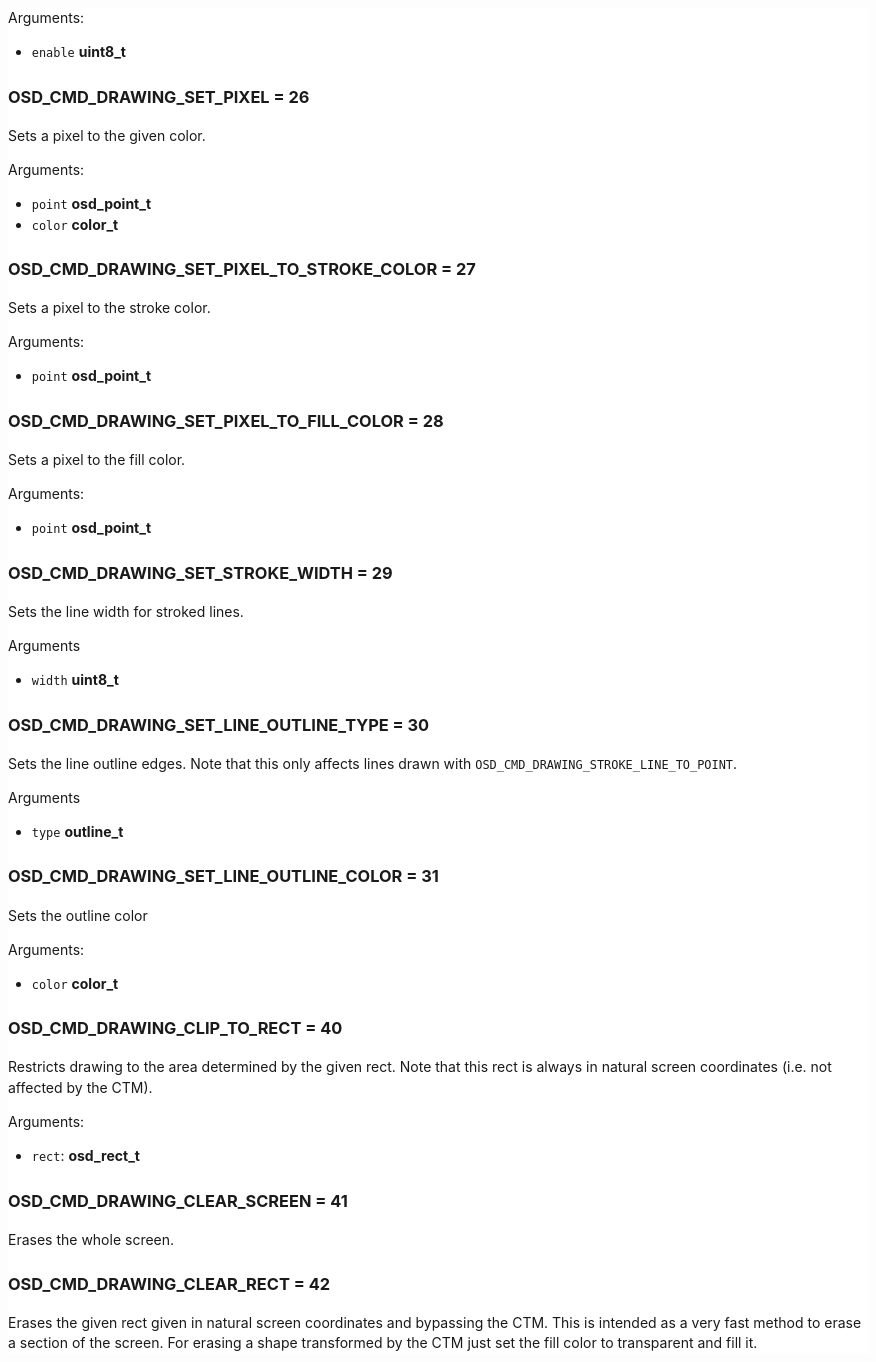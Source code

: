 Arguments:
- `enable` **uint8_t**

### OSD_CMD_DRAWING_SET_PIXEL = 26
Sets a pixel to the given color.

Arguments:
- `point` **osd_point_t**
- `color` **color_t**

### OSD_CMD_DRAWING_SET_PIXEL_TO_STROKE_COLOR = 27
Sets a pixel to the stroke color.

Arguments:
- `point` **osd_point_t**

### OSD_CMD_DRAWING_SET_PIXEL_TO_FILL_COLOR = 28
Sets a pixel to the fill color.

Arguments:
- `point` **osd_point_t**

### OSD_CMD_DRAWING_SET_STROKE_WIDTH = 29
Sets the line width for stroked lines.

Arguments
- `width` **uint8_t**

### OSD_CMD_DRAWING_SET_LINE_OUTLINE_TYPE = 30
Sets the line outline edges. Note that this only affects lines drawn with
`OSD_CMD_DRAWING_STROKE_LINE_TO_POINT`.

Arguments
- `type` **outline_t**

### OSD_CMD_DRAWING_SET_LINE_OUTLINE_COLOR = 31
Sets the outline color

Arguments:
- `color` **color_t**

### OSD_CMD_DRAWING_CLIP_TO_RECT = 40
Restricts drawing to the area determined by the given rect. Note that this
rect is always in natural screen coordinates (i.e. not affected by the CTM).

Arguments:
- `rect`: **osd_rect_t**

### OSD_CMD_DRAWING_CLEAR_SCREEN = 41
Erases the whole screen.

### OSD_CMD_DRAWING_CLEAR_RECT = 42
Erases the given rect given in natural screen coordinates and bypassing the CTM.
This is intended as a very fast method to erase a section of the screen. For
erasing a shape transformed by the CTM just set the fill color to transparent
and fill it.
